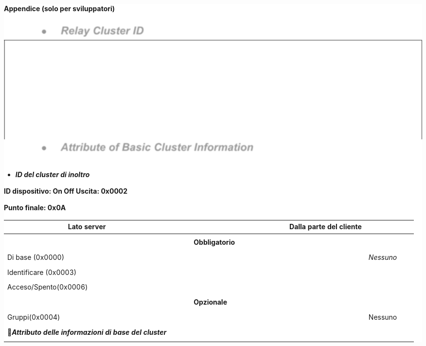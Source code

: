 **Appendice (solo per sviluppatori)**

![](<.gitbook/assets/10 (40).png>)

-   _**ID del cluster di inoltro**_

**ID dispositivo: On Off Uscita: 0x0002**

**Punto finale: 0x0A**

| **Lato server**                                                    |                 |                               |                   |                   |               |          |                   |                        |             |                  |                 | **Dalla parte del cliente** |                  |   |   |
| ------------------------------------------------------------------ | --------------- | ----------------------------- | ----------------- | ----------------- | ------------- | -------- | ----------------- | ---------------------- | ----------- | ---------------- | --------------- | --------------------------- | ---------------- | - | - |
|                                                                    |                 |                               |                   |                   |               |          |                   |                        |             |                  |                 |                             |                  |   |   |
|                                                                    |                 |                               |                   | **Obbligatorio**  |               |          |                   |                        |             |                  |                 |                             |                  |   |   |
|                                                                    |                 |                               |                   |                   |               |          |                   |                        |             |                  |                 |                             |                  |   |   |
| Di base (0x0000)                                                   |                 |                               |                   |                   |               |          |                   |                        |             |                  |                 |                             | _Nessuno_        |   |   |
|                                                                    |                 |                               |                   |                   |               |          |                   |                        |             |                  |                 |                             |                  |   |   |
| Identificare (0x0003)                                              |                 |                               |                   |                   |               |          |                   |                        |             |                  |                 |                             |                  |   |   |
|                                                                    |                 |                               |                   |                   |               |          |                   |                        |             |                  |                 |                             |                  |   |   |
| Acceso/Spento(0x0006)                                              |                 |                               |                   |                   |               |          |                   |                        |             |                  |                 |                             |                  |   |   |
|                                                                    |                 |                               |                   |                   |               |          |                   |                        |             |                  |                 |                             |                  |   |   |
|                                                                    |                 |                               |                   | **Opzionale**     |               |          |                   |                        |             |                  |                 |                             |                  |   |   |
|                                                                    |                 |                               |                   |                   |               |          |                   |                        |             |                  |                 |                             |                  |   |   |
| Gruppi(0x0004)                                                     |                 |                               |                   |                   |               |          |                   |                        |             |                  |                 |                             | Nessuno          |   |   |
|                                                                    |                 |                               |                   |                   |               |          |                   |                        |             |                  |                 |                             |                  |   |   |
| _**Attributo delle informazioni di base del cluster**_            |                 |                               |                   |                   |               |          |                   |                        |             |                  |                 |                             |                  |   |   |
|                                                                    |                 |                               |                   |                   |               |          |                   |                        |             |                  |                 |                             |                  |   |   |